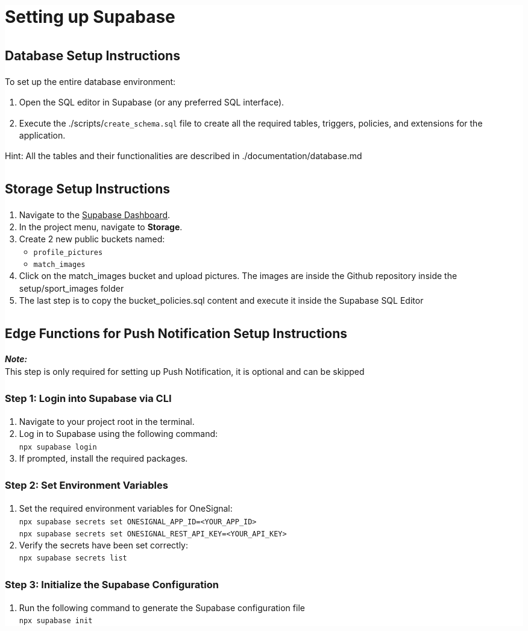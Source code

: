 # **Setting up Supabase**

## **Database Setup Instructions**

To set up the entire database environment:

1. Open the SQL editor in Supabase (or any preferred SQL interface).

2. Execute the ./scripts/`create_schema.sql` file to create all the required tables, triggers, policies, and extensions for the application.

Hint: All the tables and their functionalities are described in ./documentation/database.md

## **Storage Setup Instructions**

1. Navigate to the [Supabase Dashboard](https://supabase.com/).  
2. In the project menu, navigate to **Storage**.  
3. Create 2 new public buckets named: 
   * `profile_pictures`  
   * `match_images`  
4. Click on the match\_images bucket and upload pictures. The images are inside the Github repository inside the setup/sport\_images folder  
5. The last step is to copy the bucket\_policies.sql content and execute it inside the Supabase SQL Editor

## **Edge Functions for Push Notification Setup Instructions**

***Note:***  
This step is only required for setting up Push Notification, it is optional and can be skipped

### **Step 1: Login into Supabase via CLI**

1. Navigate to your project root in the terminal.  
2. Log in to Supabase using the following command:  
   `npx supabase login`  
3. If prompted, install the required packages.

### **Step 2: Set Environment Variables**

1. Set the required environment variables for OneSignal:  
   `npx supabase secrets set ONESIGNAL_APP_ID=<YOUR_APP_ID>`  
   `npx supabase secrets set ONESIGNAL_REST_API_KEY=<YOUR_API_KEY>`  
2. Verify the secrets have been set correctly:  
   `npx supabase secrets list`

### Step 3: Initialize the Supabase Configuration

1. Run the following command to generate the Supabase configuration file  
   `npx supabase init`
